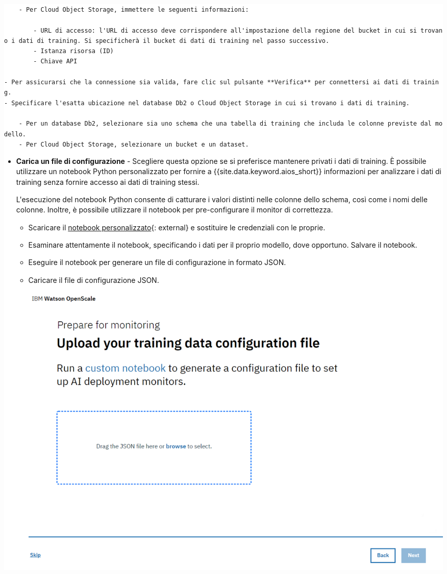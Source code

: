         - Per Cloud Object Storage, immettere le seguenti informazioni:

            - URL di accesso: l'URL di accesso deve corrispondere all'impostazione della regione del bucket in cui si trovano i dati di training. Si specificherà il bucket di dati di training nel passo successivo.
            - Istanza risorsa (ID)
            - Chiave API

    - Per assicurarsi che la connessione sia valida, fare clic sul pulsante **Verifica** per connettersi ai dati di training.
    - Specificare l'esatta ubicazione nel database Db2 o Cloud Object Storage in cui si trovano i dati di training.

        - Per un database Db2, selezionare sia uno schema che una tabella di training che includa le colonne previste dal modello.
        - Per Cloud Object Storage, selezionare un bucket e un dataset.

- **Carica un file di configurazione** - Scegliere questa opzione se si preferisce mantenere privati i dati di training. È possibile utilizzare un notebook Python personalizzato per fornire a {{site.data.keyword.aios_short}} informazioni per analizzare i dati di training senza fornire accesso ai dati di training stessi.

  L'esecuzione del notebook Python consente di catturare i valori distinti nelle colonne dello schema, così come i nomi delle colonne. Inoltre, è possibile utilizzare il notebook per pre-configurare il monitor di correttezza.

   - Scaricare il [notebook personalizzato](https://github.com/IBM-Watson/aios-data-distribution/blob/master/training_statistics_notebook.ipynb){: external} e sostituire le credenziali con le proprie.
   - Esaminare attentamente il notebook, specificando i dati per il proprio modello, dove opportuno. Salvare il notebook.
   - Eseguire il notebook per generare un file di configurazione in formato JSON.
   - Caricare il file di configurazione JSON.

     ![Caricare il JSON di configurazione](images/config-json-monitor.png)
